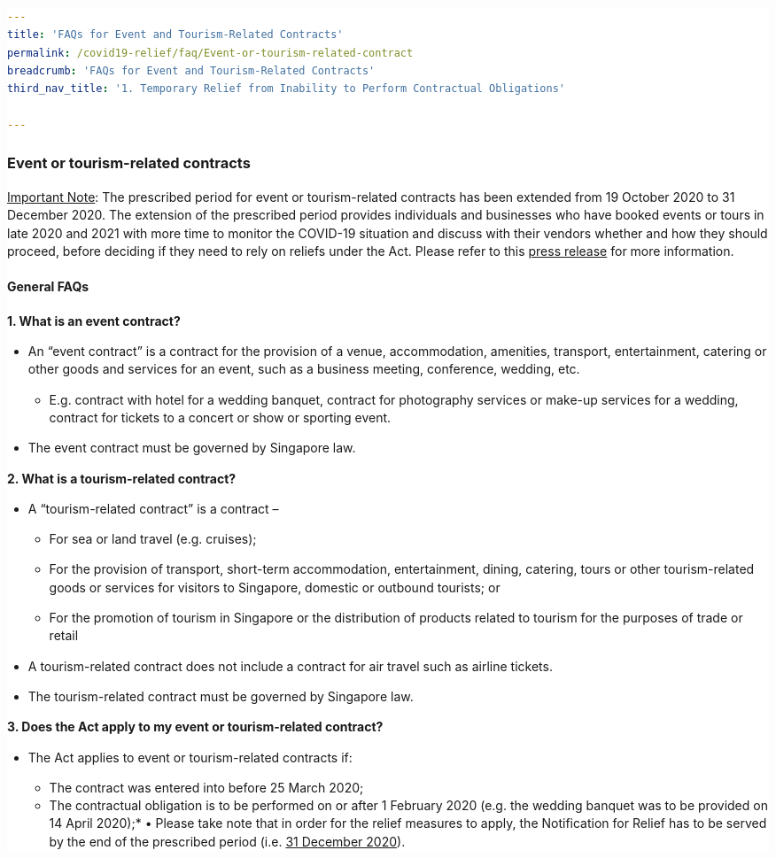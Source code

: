 ```yaml
---
title: 'FAQs for Event and Tourism-Related Contracts'
permalink: /covid19-relief/faq/Event-or-tourism-related-contract
breadcrumb: 'FAQs for Event and Tourism-Related Contracts'
third_nav_title: '1. Temporary Relief from Inability to Perform Contractual Obligations'

---
```



### Event or tourism-related contracts ###
<a name="31Decnote"><u>Important Note</u></a>: The prescribed period for event or tourism-related contracts has been extended from 19 October 2020 to 31 December 2020. The extension of the prescribed period provides individuals and businesses who have booked events or tours in late 2020 and 2021 with more time to monitor the COVID-19 situation and discuss with their vendors whether and how they should proceed, before deciding if they need to rely on reliefs under the Act.  Please refer to this [press release](../../news/press-releases/extension-of-relief-periods-under-the-covid-19-temporary-measures-act-for-specified-categories-of-contracts) for more information.   

#### General FAQs ####
**1. What is an event contract?**

* An “event contract” is a contract for the provision of a venue, accommodation, amenities, transport, entertainment, catering or other goods and services for an event, such as a business meeting, conference, wedding, etc.

  * E.g. contract with hotel for a wedding banquet, contract for photography services or make-up services for a wedding, contract for tickets to a concert or show or sporting event.

* The event contract must be governed by Singapore law.

**2. What is a tourism-related contract?**

* A “tourism-related contract” is a contract –

  * For sea or land travel (e.g. cruises);

  * For the provision of transport, short-term accommodation, entertainment, dining, catering, tours or other tourism-related goods or services for visitors to Singapore, domestic or outbound tourists; or

  * For the promotion of tourism in Singapore or the distribution of products related to tourism for the purposes of trade or retail

* A tourism-related contract does not include a contract for air travel such as airline tickets. 

* The tourism-related contract must be governed by Singapore law. 

**3. Does the Act apply to my event or tourism-related contract?**

* The Act applies to event or tourism-related contracts if: 

  * The contract was entered into before 25 March 2020;
  * The contractual obligation is to be performed on or after 1 February 2020 (e.g. the wedding banquet was to be provided on 14 April 2020);* •	Please take note that in order for the relief measures to apply, the Notification for Relief has to be served by the end of the prescribed period (i.e. <a href="#31Decnote">31 December 2020</a>). 
